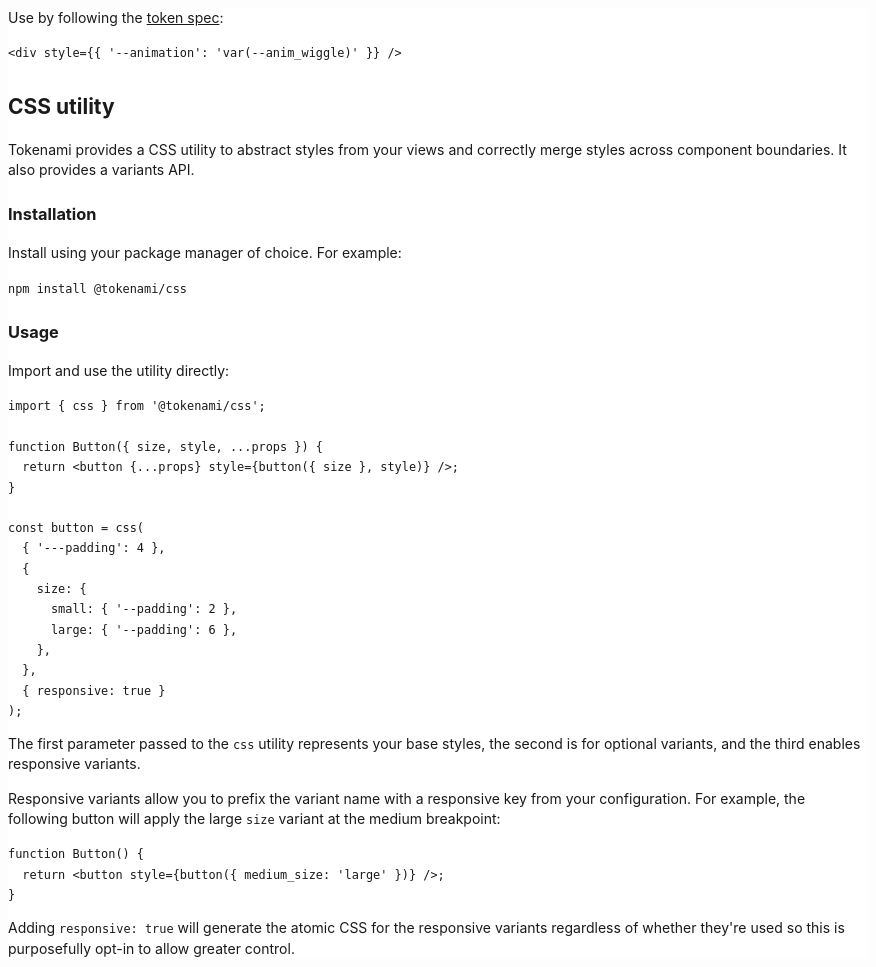 Use by following the [token spec](#user-content-styling):

```tsx
<div style={{ '--animation': 'var(--anim_wiggle)' }} />
```

## CSS utility

Tokenami provides a CSS utility to abstract styles from your views and correctly merge styles across component boundaries. It also provides a variants API.

### Installation

Install using your package manager of choice. For example:

```sh
npm install @tokenami/css
```

### Usage

Import and use the utility directly:

```tsx
import { css } from '@tokenami/css';

function Button({ size, style, ...props }) {
  return <button {...props} style={button({ size }, style)} />;
}

const button = css(
  { '---padding': 4 },
  {
    size: {
      small: { '--padding': 2 },
      large: { '--padding': 6 },
    },
  },
  { responsive: true }
);
```

The first parameter passed to the `css` utility represents your base styles, the second is for optional variants, and the third enables responsive variants.

Responsive variants allow you to prefix the variant name with a responsive key from your configuration. For example, the following button will apply the large `size` variant at the medium breakpoint:

```tsx
function Button() {
  return <button style={button({ medium_size: 'large' })} />;
}
```

Adding `responsive: true` will generate the atomic CSS for the responsive variants regardless of whether they're used so this is purposefully opt-in to allow greater control.

